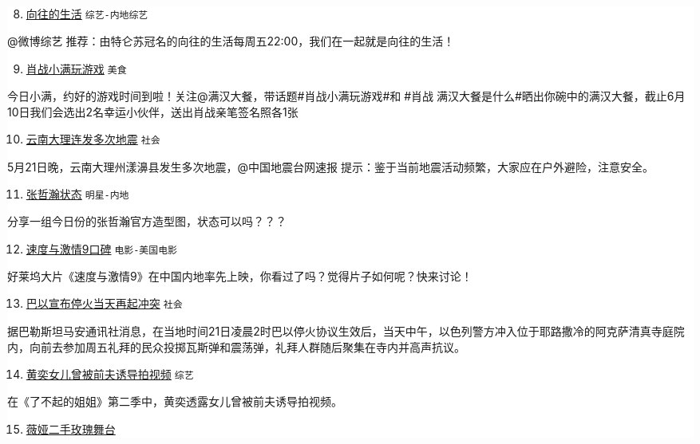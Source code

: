 8. [向往的生活](https://m.weibo.cn/search?containerid=100103type%3D1%26t%3D10%26q%3D%E5%90%91%E5%BE%80%E7%9A%84%E7%94%9F%E6%B4%BB&isnewpage=1&extparam=seat%3D1%26filter_type%3Drealtimehot%26dgr%3D0%26cate%3D0%26pos%3D6%26realpos%3D6%26flag%3D1%26c_type%3D31%26display_time%3D1621609327&luicode=10000011&lfid=106003type%3D25%26t%3D3%26disable_hot%3D1%26filter_type%3Drealtimehot) `综艺-内地综艺` 

 @微博综艺 推荐：由特仑苏冠名的向往的生活每周五22:00，我们在一起就是向往的生活！

9. [肖战小满玩游戏](https://m.weibo.cn/search?containerid=100103type%3D1%26t%3D10%26q%3D%23%E8%82%96%E6%88%98%E5%B0%8F%E6%BB%A1%E7%8E%A9%E6%B8%B8%E6%88%8F%23&isnewpage=1&extparam=seat%3D1%26filter_type%3Drealtimehot%26dgr%3D0%26cate%3D0%26topic_ad%3D1%26pos%3D7%26c_type%3D31%26adid%3D120962%26display_time%3D1621609327&luicode=10000011&lfid=106003type%3D25%26t%3D3%26disable_hot%3D1%26filter_type%3Drealtimehot) `美食` 

 今日小满，约好的游戏时间到啦！关注@满汉大餐，带话题#肖战小满玩游戏#和 #肖战 满汉大餐是什么#晒出你碗中的满汉大餐，截止6月10日我们会选出2名幸运小伙伴，送出肖战亲笔签名照各1张

10. [云南大理连发多次地震](https://m.weibo.cn/search?containerid=100103type%3D1%26t%3D10%26q%3D%23%E4%BA%91%E5%8D%97%E5%A4%A7%E7%90%86%E8%BF%9E%E5%8F%91%E5%A4%9A%E6%AC%A1%E5%9C%B0%E9%9C%87%23&isnewpage=1&extparam=seat%3D1%26filter_type%3Drealtimehot%26dgr%3D0%26cate%3D0%26pos%3D8%26realpos%3D7%26flag%3D1%26c_type%3D31%26display_time%3D1621609327&luicode=10000011&lfid=106003type%3D25%26t%3D3%26disable_hot%3D1%26filter_type%3Drealtimehot) `社会` 

 5月21日晚，云南大理州漾濞县发生多次地震，@中国地震台网速报 提示：鉴于当前地震活动频繁，大家应在户外避险，注意安全。

11. [张哲瀚状态](https://m.weibo.cn/search?containerid=100103type%3D1%26t%3D10%26q%3D%23%E5%BC%A0%E5%93%B2%E7%80%9A%E7%8A%B6%E6%80%81%23&isnewpage=1&extparam=seat%3D1%26filter_type%3Drealtimehot%26dgr%3D0%26cate%3D0%26pos%3D9%26realpos%3D8%26flag%3D16%26c_type%3D31%26display_time%3D1621609327&luicode=10000011&lfid=106003type%3D25%26t%3D3%26disable_hot%3D1%26filter_type%3Drealtimehot) `明星-内地` 

 分享一组今日份的张哲瀚官方造型图，状态可以吗？？？

12. [速度与激情9口碑](https://m.weibo.cn/search?containerid=100103type%3D1%26t%3D10%26q%3D%23%E9%80%9F%E5%BA%A6%E4%B8%8E%E6%BF%80%E6%83%859%E5%8F%A3%E7%A2%91%23&isnewpage=1&extparam=seat%3D1%26filter_type%3Drealtimehot%26dgr%3D0%26cate%3D0%26pos%3D10%26realpos%3D9%26flag%3D0%26c_type%3D31%26display_time%3D1621609327&luicode=10000011&lfid=106003type%3D25%26t%3D3%26disable_hot%3D1%26filter_type%3Drealtimehot) `电影-美国电影` 

 好莱坞大片《速度与激情9》在中国内地率先上映，你看过了吗？觉得片子如何呢？快来讨论！

13. [巴以宣布停火当天再起冲突](https://m.weibo.cn/search?containerid=100103type%3D1%26t%3D10%26q%3D%23%E5%B7%B4%E4%BB%A5%E5%AE%A3%E5%B8%83%E5%81%9C%E7%81%AB%E5%BD%93%E5%A4%A9%E5%86%8D%E8%B5%B7%E5%86%B2%E7%AA%81%23&isnewpage=1&extparam=seat%3D1%26filter_type%3Drealtimehot%26dgr%3D0%26cate%3D0%26pos%3D11%26realpos%3D10%26flag%3D1%26c_type%3D31%26display_time%3D1621609327&luicode=10000011&lfid=106003type%3D25%26t%3D3%26disable_hot%3D1%26filter_type%3Drealtimehot) `社会` 

 据巴勒斯坦马安通讯社消息，在当地时间21日凌晨2时巴以停火协议生效后，当天中午，以色列警方冲入位于耶路撒冷的阿克萨清真寺庭院内，向前去参加周五礼拜的民众投掷瓦斯弹和震荡弹，礼拜人群随后聚集在寺内并高声抗议。

14. [黄奕女儿曾被前夫诱导拍视频](https://m.weibo.cn/search?containerid=100103type%3D1%26t%3D10%26q%3D%23%E9%BB%84%E5%A5%95%E5%A5%B3%E5%84%BF%E6%9B%BE%E8%A2%AB%E5%89%8D%E5%A4%AB%E8%AF%B1%E5%AF%BC%E6%8B%8D%E8%A7%86%E9%A2%91%23&isnewpage=1&extparam=seat%3D1%26filter_type%3Drealtimehot%26dgr%3D0%26cate%3D0%26pos%3D12%26realpos%3D11%26flag%3D2%26c_type%3D31%26display_time%3D1621609327&luicode=10000011&lfid=106003type%3D25%26t%3D3%26disable_hot%3D1%26filter_type%3Drealtimehot) `综艺` 

 在《了不起的姐姐》第二季中，黄奕透露女儿曾被前夫诱导拍视频。

15. [薇娅二手玫瑰舞台](https://m.weibo.cn/search?containerid=100103type%3D1%26t%3D10%26q%3D%E8%96%87%E5%A8%85%E4%BA%8C%E6%89%8B%E7%8E%AB%E7%91%B0%E8%88%9E%E5%8F%B0&isnewpage=1&extparam=seat%3D1%26filter_type%3Drealtimehot%26dgr%3D0%26cate%3D0%26pos%3D13%26realpos%3D12%26flag%3D0%26c_type%3D31%26display_time%3D1621609327&luicode=10000011&lfid=106003type%3D25%26t%3D3%26disable_hot%3D1%26filter_type%3Drealtimehot)  
